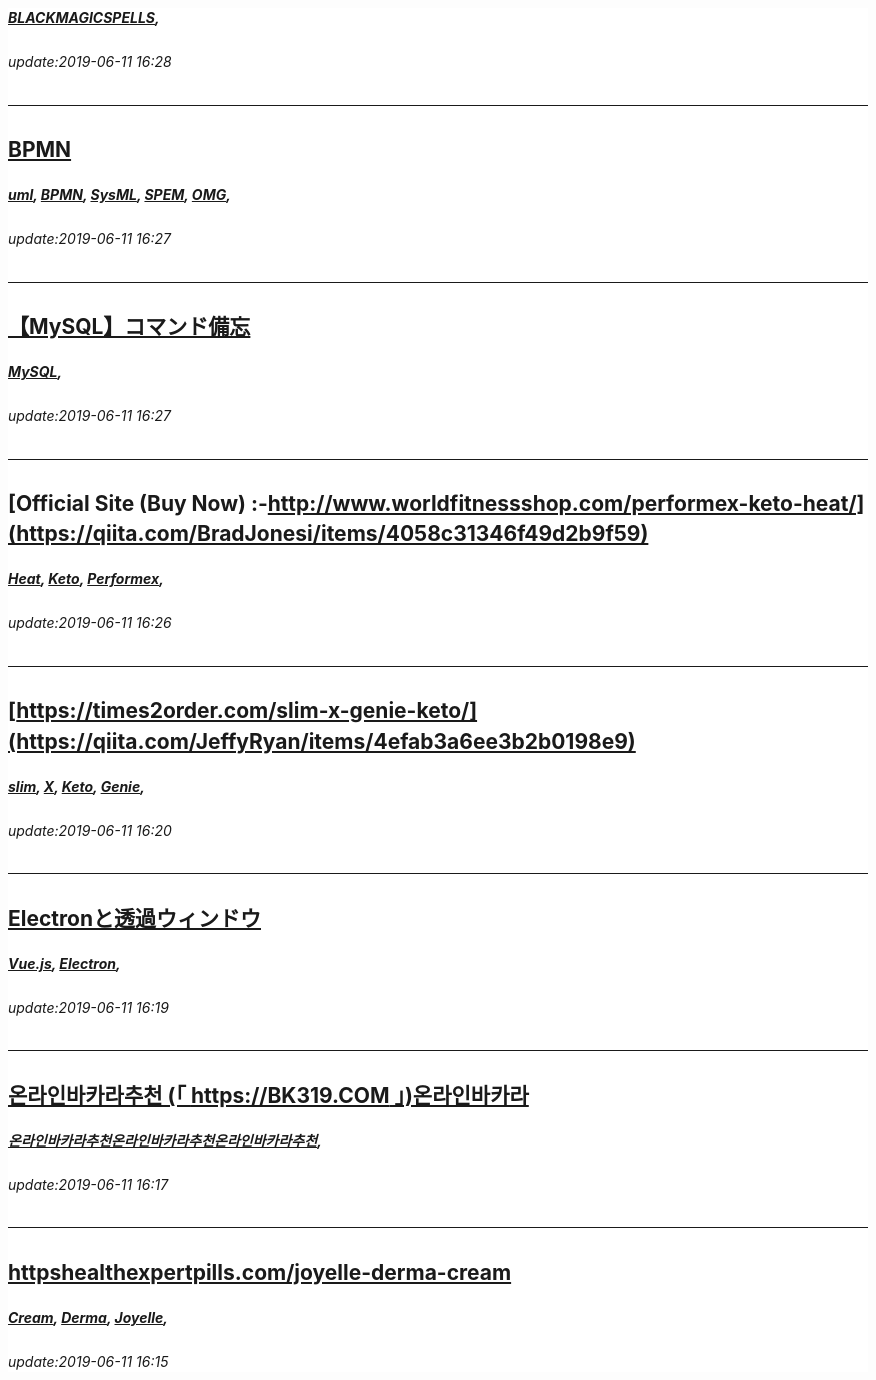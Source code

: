 ##### [BLACKMAGICSPELLS](https://qiita.com/tags/BLACKMAGICSPELLS), 
###### update:2019-06-11 16:28
---
## [BPMN](https://qiita.com/kaizen_nagoya/items/873fdee8c4d4ebdf1636)
##### [uml](https://qiita.com/tags/uml), [BPMN](https://qiita.com/tags/BPMN), [SysML](https://qiita.com/tags/SysML), [SPEM](https://qiita.com/tags/SPEM), [OMG](https://qiita.com/tags/OMG), 
###### update:2019-06-11 16:27
---
## [【MySQL】コマンド備忘](https://qiita.com/i_kei/items/044e5a9b1820d15164c6)
##### [MySQL](https://qiita.com/tags/MySQL), 
###### update:2019-06-11 16:27
---
## [Official Site (Buy Now) :-http://www.worldfitnessshop.com/performex-keto-heat/](https://qiita.com/BradJonesi/items/4058c31346f49d2b9f59)
##### [Heat](https://qiita.com/tags/Heat), [Keto](https://qiita.com/tags/Keto), [Performex](https://qiita.com/tags/Performex), 
###### update:2019-06-11 16:26
---
## [https://times2order.com/slim-x-genie-keto/](https://qiita.com/JeffyRyan/items/4efab3a6ee3b2b0198e9)
##### [slim](https://qiita.com/tags/slim), [X](https://qiita.com/tags/X), [Keto](https://qiita.com/tags/Keto), [Genie](https://qiita.com/tags/Genie), 
###### update:2019-06-11 16:20
---
## [Electronと透過ウィンドウ](https://qiita.com/fiji/items/59294b9f557be3f7f45b)
##### [Vue.js](https://qiita.com/tags/Vue.js), [Electron](https://qiita.com/tags/Electron), 
###### update:2019-06-11 16:19
---
## [온라인바카라추천 (「 https://BK319.COM 」)온라인바카라](https://qiita.com/thinkerbell178/items/394f570be7875de12189)
##### [온라인바카라추천온라인바카라추천온라인바카라추천](https://qiita.com/tags/온라인바카라추천온라인바카라추천온라인바카라추천), 
###### update:2019-06-11 16:17
---
## [httpshealthexpertpills.com/joyelle-derma-cream](https://qiita.com/beattyiese/items/cf88bb4a50ee911ce5a9)
##### [Cream](https://qiita.com/tags/Cream), [Derma](https://qiita.com/tags/Derma), [Joyelle](https://qiita.com/tags/Joyelle), 
###### update:2019-06-11 16:15